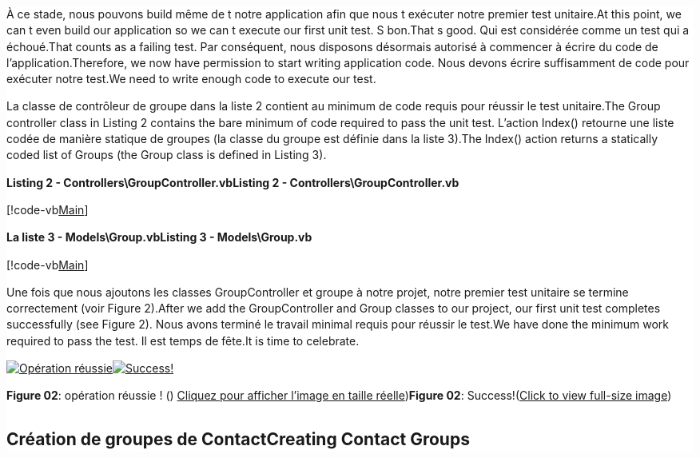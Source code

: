 <span data-ttu-id="565ff-216">À ce stade, nous pouvons build même de t notre application afin que nous t exécuter notre premier test unitaire.</span><span class="sxs-lookup"><span data-stu-id="565ff-216">At this point, we can t even build our application so we can t execute our first unit test.</span></span> <span data-ttu-id="565ff-217">S bon.</span><span class="sxs-lookup"><span data-stu-id="565ff-217">That s good.</span></span> <span data-ttu-id="565ff-218">Qui est considérée comme un test qui a échoué.</span><span class="sxs-lookup"><span data-stu-id="565ff-218">That counts as a failing test.</span></span> <span data-ttu-id="565ff-219">Par conséquent, nous disposons désormais autorisé à commencer à écrire du code de l’application.</span><span class="sxs-lookup"><span data-stu-id="565ff-219">Therefore, we now have permission to start writing application code.</span></span> <span data-ttu-id="565ff-220">Nous devons écrire suffisamment de code pour exécuter notre test.</span><span class="sxs-lookup"><span data-stu-id="565ff-220">We need to write enough code to execute our test.</span></span>

<span data-ttu-id="565ff-221">La classe de contrôleur de groupe dans la liste 2 contient au minimum de code requis pour réussir le test unitaire.</span><span class="sxs-lookup"><span data-stu-id="565ff-221">The Group controller class in Listing 2 contains the bare minimum of code required to pass the unit test.</span></span> <span data-ttu-id="565ff-222">L’action Index() retourne une liste codée de manière statique de groupes (la classe du groupe est définie dans la liste 3).</span><span class="sxs-lookup"><span data-stu-id="565ff-222">The Index() action returns a statically coded list of Groups (the Group class is defined in Listing 3).</span></span>

<span data-ttu-id="565ff-223">**Listing 2 - Controllers\GroupController.vb**</span><span class="sxs-lookup"><span data-stu-id="565ff-223">**Listing 2 - Controllers\GroupController.vb**</span></span>

[!code-vb[Main](iteration-6-use-test-driven-development-vb/samples/sample2.vb)]

<span data-ttu-id="565ff-224">**La liste 3 - Models\Group.vb**</span><span class="sxs-lookup"><span data-stu-id="565ff-224">**Listing 3 - Models\Group.vb**</span></span>

[!code-vb[Main](iteration-6-use-test-driven-development-vb/samples/sample3.vb)]

<span data-ttu-id="565ff-225">Une fois que nous ajoutons les classes GroupController et groupe à notre projet, notre premier test unitaire se termine correctement (voir Figure 2).</span><span class="sxs-lookup"><span data-stu-id="565ff-225">After we add the GroupController and Group classes to our project, our first unit test completes successfully (see Figure 2).</span></span> <span data-ttu-id="565ff-226">Nous avons terminé le travail minimal requis pour réussir le test.</span><span class="sxs-lookup"><span data-stu-id="565ff-226">We have done the minimum work required to pass the test.</span></span> <span data-ttu-id="565ff-227">Il est temps de fête.</span><span class="sxs-lookup"><span data-stu-id="565ff-227">It is time to celebrate.</span></span>


<span data-ttu-id="565ff-228">[![Opération réussie](iteration-6-use-test-driven-development-vb/_static/image2.jpg)](iteration-6-use-test-driven-development-vb/_static/image3.png)</span><span class="sxs-lookup"><span data-stu-id="565ff-228">[![Success!](iteration-6-use-test-driven-development-vb/_static/image2.jpg)](iteration-6-use-test-driven-development-vb/_static/image3.png)</span></span>

<span data-ttu-id="565ff-229">**Figure 02**: opération réussie ! () [Cliquez pour afficher l’image en taille réelle](iteration-6-use-test-driven-development-vb/_static/image4.png))</span><span class="sxs-lookup"><span data-stu-id="565ff-229">**Figure 02**: Success!([Click to view full-size image](iteration-6-use-test-driven-development-vb/_static/image4.png))</span></span>


## <a name="creating-contact-groups"></a><span data-ttu-id="565ff-230">Création de groupes de Contact</span><span class="sxs-lookup"><span data-stu-id="565ff-230">Creating Contact Groups</span></span>
